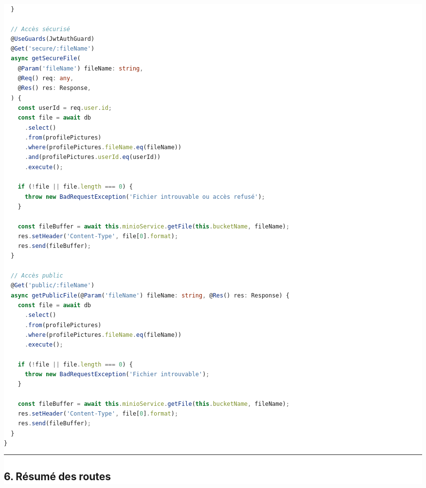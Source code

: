 ```typescript
  }

  // Accès sécurisé
  @UseGuards(JwtAuthGuard)
  @Get('secure/:fileName')
  async getSecureFile(
    @Param('fileName') fileName: string,
    @Req() req: any,
    @Res() res: Response,
  ) {
    const userId = req.user.id;
    const file = await db
      .select()
      .from(profilePictures)
      .where(profilePictures.fileName.eq(fileName))
      .and(profilePictures.userId.eq(userId))
      .execute();

    if (!file || file.length === 0) {
      throw new BadRequestException('Fichier introuvable ou accès refusé');
    }

    const fileBuffer = await this.minioService.getFile(this.bucketName, fileName);
    res.setHeader('Content-Type', file[0].format);
    res.send(fileBuffer);
  }

  // Accès public
  @Get('public/:fileName')
  async getPublicFile(@Param('fileName') fileName: string, @Res() res: Response) {
    const file = await db
      .select()
      .from(profilePictures)
      .where(profilePictures.fileName.eq(fileName))
      .execute();

    if (!file || file.length === 0) {
      throw new BadRequestException('Fichier introuvable');
    }

    const fileBuffer = await this.minioService.getFile(this.bucketName, fileName);
    res.setHeader('Content-Type', file[0].format);
    res.send(fileBuffer);
  }
}
```

---

## **6. Résumé des routes**
